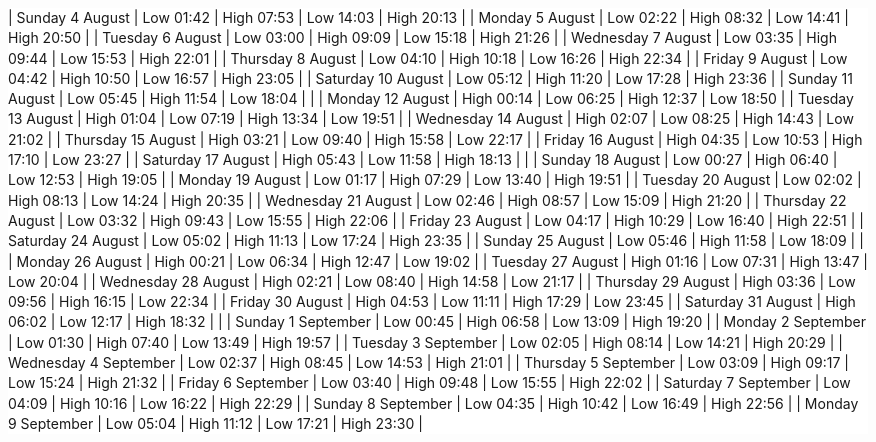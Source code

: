 | Sunday 4 August | Low 01:42 | High 07:53 | Low 14:03 | High 20:13 | 
| Monday 5 August | Low 02:22 | High 08:32 | Low 14:41 | High 20:50 | 
| Tuesday 6 August | Low 03:00 | High 09:09 | Low 15:18 | High 21:26 | 
| Wednesday 7 August | Low 03:35 | High 09:44 | Low 15:53 | High 22:01 | 
| Thursday 8 August | Low 04:10 | High 10:18 | Low 16:26 | High 22:34 | 
| Friday 9 August | Low 04:42 | High 10:50 | Low 16:57 | High 23:05 | 
| Saturday 10 August | Low 05:12 | High 11:20 | Low 17:28 | High 23:36 | 
| Sunday 11 August | Low 05:45 | High 11:54 | Low 18:04 |  | 
| Monday 12 August | High 00:14 | Low 06:25 | High 12:37 | Low 18:50 | 
| Tuesday 13 August | High 01:04 | Low 07:19 | High 13:34 | Low 19:51 | 
| Wednesday 14 August | High 02:07 | Low 08:25 | High 14:43 | Low 21:02 | 
| Thursday 15 August | High 03:21 | Low 09:40 | High 15:58 | Low 22:17 | 
| Friday 16 August | High 04:35 | Low 10:53 | High 17:10 | Low 23:27 | 
| Saturday 17 August | High 05:43 | Low 11:58 | High 18:13 |  | 
| Sunday 18 August | Low 00:27 | High 06:40 | Low 12:53 | High 19:05 | 
| Monday 19 August | Low 01:17 | High 07:29 | Low 13:40 | High 19:51 | 
| Tuesday 20 August | Low 02:02 | High 08:13 | Low 14:24 | High 20:35 | 
| Wednesday 21 August | Low 02:46 | High 08:57 | Low 15:09 | High 21:20 | 
| Thursday 22 August | Low 03:32 | High 09:43 | Low 15:55 | High 22:06 | 
| Friday 23 August | Low 04:17 | High 10:29 | Low 16:40 | High 22:51 | 
| Saturday 24 August | Low 05:02 | High 11:13 | Low 17:24 | High 23:35 | 
| Sunday 25 August | Low 05:46 | High 11:58 | Low 18:09 |  | 
| Monday 26 August | High 00:21 | Low 06:34 | High 12:47 | Low 19:02 | 
| Tuesday 27 August | High 01:16 | Low 07:31 | High 13:47 | Low 20:04 | 
| Wednesday 28 August | High 02:21 | Low 08:40 | High 14:58 | Low 21:17 | 
| Thursday 29 August | High 03:36 | Low 09:56 | High 16:15 | Low 22:34 | 
| Friday 30 August | High 04:53 | Low 11:11 | High 17:29 | Low 23:45 | 
| Saturday 31 August | High 06:02 | Low 12:17 | High 18:32 |  | 
| Sunday 1 September | Low 00:45 | High 06:58 | Low 13:09 | High 19:20 | 
| Monday 2 September | Low 01:30 | High 07:40 | Low 13:49 | High 19:57 | 
| Tuesday 3 September | Low 02:05 | High 08:14 | Low 14:21 | High 20:29 | 
| Wednesday 4 September | Low 02:37 | High 08:45 | Low 14:53 | High 21:01 | 
| Thursday 5 September | Low 03:09 | High 09:17 | Low 15:24 | High 21:32 | 
| Friday 6 September | Low 03:40 | High 09:48 | Low 15:55 | High 22:02 | 
| Saturday 7 September | Low 04:09 | High 10:16 | Low 16:22 | High 22:29 | 
| Sunday 8 September | Low 04:35 | High 10:42 | Low 16:49 | High 22:56 | 
| Monday 9 September | Low 05:04 | High 11:12 | Low 17:21 | High 23:30 | 